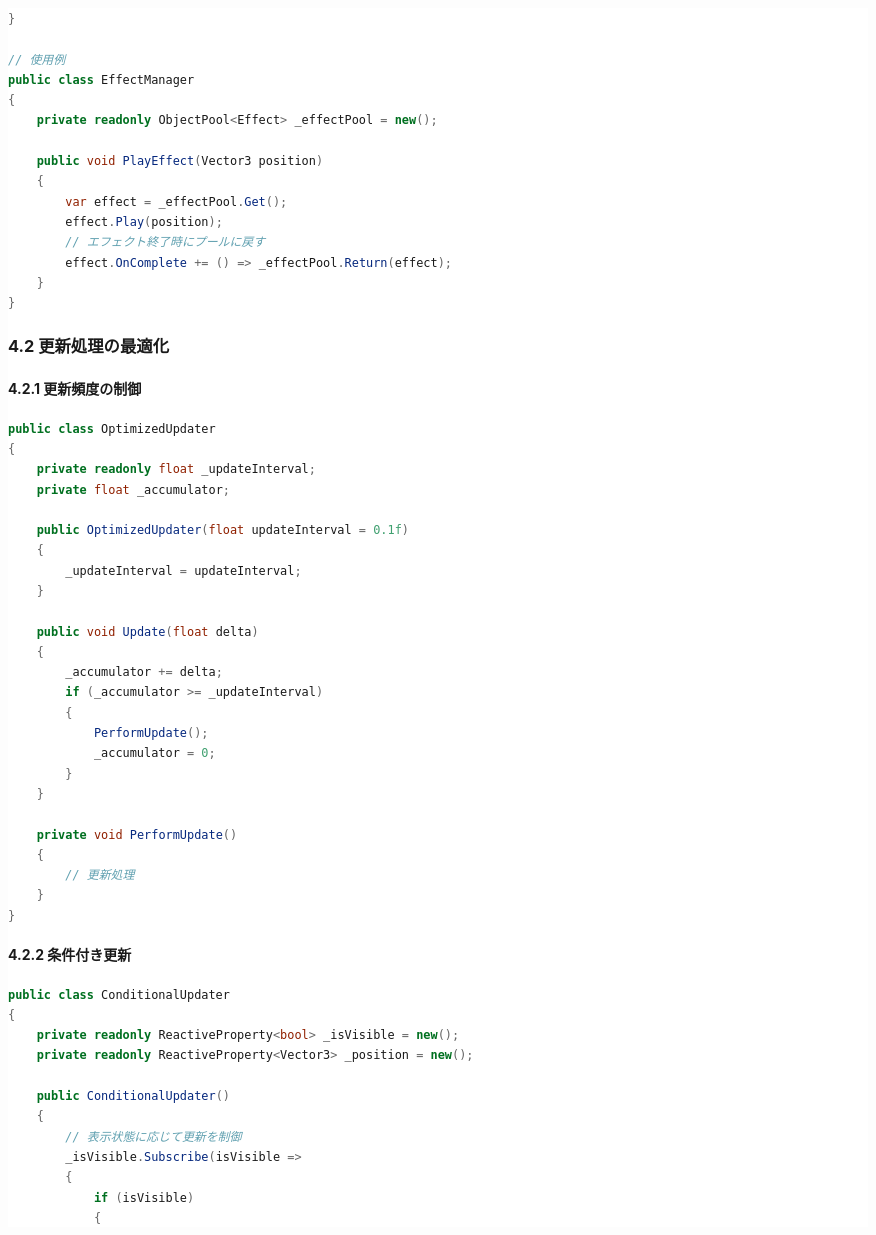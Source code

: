 ```csharp
}

// 使用例
public class EffectManager
{
    private readonly ObjectPool<Effect> _effectPool = new();

    public void PlayEffect(Vector3 position)
    {
        var effect = _effectPool.Get();
        effect.Play(position);
        // エフェクト終了時にプールに戻す
        effect.OnComplete += () => _effectPool.Return(effect);
    }
}
```

### 4.2 更新処理の最適化

#### 4.2.1 更新頻度の制御

```csharp
public class OptimizedUpdater
{
    private readonly float _updateInterval;
    private float _accumulator;

    public OptimizedUpdater(float updateInterval = 0.1f)
    {
        _updateInterval = updateInterval;
    }

    public void Update(float delta)
    {
        _accumulator += delta;
        if (_accumulator >= _updateInterval)
        {
            PerformUpdate();
            _accumulator = 0;
        }
    }

    private void PerformUpdate()
    {
        // 更新処理
    }
}
```

#### 4.2.2 条件付き更新

```csharp
public class ConditionalUpdater
{
    private readonly ReactiveProperty<bool> _isVisible = new();
    private readonly ReactiveProperty<Vector3> _position = new();

    public ConditionalUpdater()
    {
        // 表示状態に応じて更新を制御
        _isVisible.Subscribe(isVisible =>
        {
            if (isVisible)
            {
```